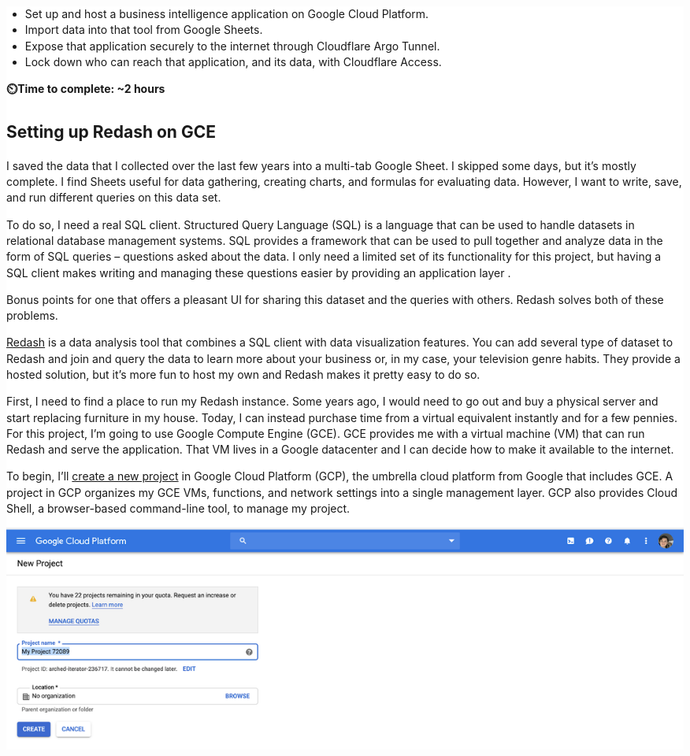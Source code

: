 * Set up and host a business intelligence application on Google Cloud Platform.
* Import data into that tool from Google Sheets.
* Expose that application securely to the internet through Cloudflare Argo Tunnel.
* Lock down who can reach that application, and its data, with Cloudflare Access.

**⏲️Time to complete: ~2 hours**

## Setting up Redash on GCE

I saved the data that I collected over the last few years into a multi-tab Google Sheet. I skipped some days, but it’s mostly complete. I find Sheets useful for data gathering, creating charts, and formulas for evaluating data. However, I want to write, save, and run different queries on this data set.

To do so, I need a real SQL client. Structured Query Language (SQL) is a language that can be used to handle datasets in relational database management systems. SQL provides a framework that can be used to pull together and analyze data in the form of SQL queries – questions asked about the data. I only need a limited set of its functionality for this project, but having a SQL client makes writing and managing these questions easier by providing an application layer .

Bonus points for one that offers a pleasant UI for sharing this dataset and the queries with others. Redash solves both of these problems.

[Redash](https://redash.io) is a data analysis tool that combines a SQL client with data visualization features. You can add several type of dataset to Redash and join and query the data to learn more about your business or, in my case, your television genre habits. They provide a hosted solution, but it’s more fun to host my own and Redash makes it pretty easy to do so.

First, I need to find a place to run my Redash instance. Some years ago, I would need to go out and buy a physical server and start replacing furniture in my house. Today, I can instead purchase time from a virtual equivalent instantly and for a few pennies. For this project, I’m going to use Google Compute Engine (GCE). GCE provides me with a virtual machine (VM) that can run Redash and serve the application. That VM lives in a Google datacenter and I can decide how to make it available to the internet.

To begin, I’ll [create a new project](https://cloud.google.com/resource-manager/docs/creating-managing-projects) in Google Cloud Platform (GCP), the umbrella cloud platform from Google that includes GCE. A project in GCP organizes my GCE VMs, functions, and network settings into a single management layer. GCP also provides Cloud Shell, a browser-based command-line tool, to manage my project.

![New GCP](../../../static/media/post-images/media-habits/new-gcp.png)
